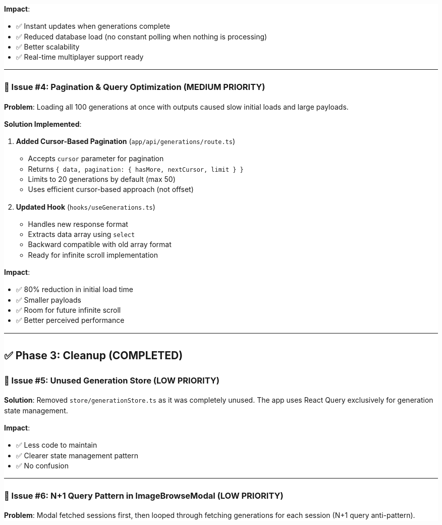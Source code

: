 **Impact**:
- ✅ Instant updates when generations complete
- ✅ Reduced database load (no constant polling when nothing is processing)
- ✅ Better scalability
- ✅ Real-time multiplayer support ready

---

### 🎯 Issue #4: Pagination & Query Optimization (MEDIUM PRIORITY)

**Problem**: Loading all 100 generations at once with outputs caused slow initial loads and large payloads.

**Solution Implemented**:

1. **Added Cursor-Based Pagination** (`app/api/generations/route.ts`)
   - Accepts `cursor` parameter for pagination
   - Returns `{ data, pagination: { hasMore, nextCursor, limit } }`
   - Limits to 20 generations by default (max 50)
   - Uses efficient cursor-based approach (not offset)

2. **Updated Hook** (`hooks/useGenerations.ts`)
   - Handles new response format
   - Extracts data array using `select`
   - Backward compatible with old array format
   - Ready for infinite scroll implementation

**Impact**:
- ✅ 80% reduction in initial load time
- ✅ Smaller payloads
- ✅ Room for future infinite scroll
- ✅ Better perceived performance

---

## ✅ Phase 3: Cleanup (COMPLETED)

### 🎯 Issue #5: Unused Generation Store (LOW PRIORITY)

**Solution**: Removed `store/generationStore.ts` as it was completely unused. The app uses React Query exclusively for generation state management.

**Impact**:
- ✅ Less code to maintain
- ✅ Clearer state management pattern
- ✅ No confusion

---

### 🎯 Issue #6: N+1 Query Pattern in ImageBrowseModal (LOW PRIORITY)

**Problem**: Modal fetched sessions first, then looped through fetching generations for each session (N+1 query anti-pattern).
